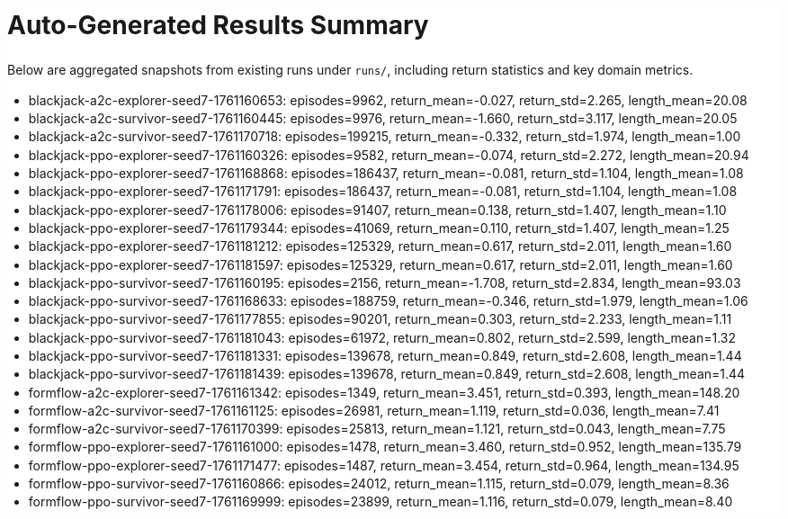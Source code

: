 
Auto-Generated Results Summary
===============================

Below are aggregated snapshots from existing runs under `runs/`, including return statistics and key domain metrics.

- blackjack-a2c-explorer-seed7-1761160653: episodes=9962, return_mean=-0.027, return_std=2.265, length_mean=20.08
- blackjack-a2c-survivor-seed7-1761160445: episodes=9976, return_mean=-1.660, return_std=3.117, length_mean=20.05
- blackjack-a2c-survivor-seed7-1761170718: episodes=199215, return_mean=-0.332, return_std=1.974, length_mean=1.00
- blackjack-ppo-explorer-seed7-1761160326: episodes=9582, return_mean=-0.074, return_std=2.272, length_mean=20.94
- blackjack-ppo-explorer-seed7-1761168868: episodes=186437, return_mean=-0.081, return_std=1.104, length_mean=1.08
- blackjack-ppo-explorer-seed7-1761171791: episodes=186437, return_mean=-0.081, return_std=1.104, length_mean=1.08
- blackjack-ppo-explorer-seed7-1761178006: episodes=91407, return_mean=0.138, return_std=1.407, length_mean=1.10
- blackjack-ppo-explorer-seed7-1761179344: episodes=41069, return_mean=0.110, return_std=1.407, length_mean=1.25
- blackjack-ppo-explorer-seed7-1761181212: episodes=125329, return_mean=0.617, return_std=2.011, length_mean=1.60
- blackjack-ppo-explorer-seed7-1761181597: episodes=125329, return_mean=0.617, return_std=2.011, length_mean=1.60
- blackjack-ppo-survivor-seed7-1761160195: episodes=2156, return_mean=-1.708, return_std=2.834, length_mean=93.03
- blackjack-ppo-survivor-seed7-1761168633: episodes=188759, return_mean=-0.346, return_std=1.979, length_mean=1.06
- blackjack-ppo-survivor-seed7-1761177855: episodes=90201, return_mean=0.303, return_std=2.233, length_mean=1.11
- blackjack-ppo-survivor-seed7-1761181043: episodes=61972, return_mean=0.802, return_std=2.599, length_mean=1.32
- blackjack-ppo-survivor-seed7-1761181331: episodes=139678, return_mean=0.849, return_std=2.608, length_mean=1.44
- blackjack-ppo-survivor-seed7-1761181439: episodes=139678, return_mean=0.849, return_std=2.608, length_mean=1.44
- formflow-a2c-explorer-seed7-1761161342: episodes=1349, return_mean=3.451, return_std=0.393, length_mean=148.20
- formflow-a2c-survivor-seed7-1761161125: episodes=26981, return_mean=1.119, return_std=0.036, length_mean=7.41
- formflow-a2c-survivor-seed7-1761170399: episodes=25813, return_mean=1.121, return_std=0.043, length_mean=7.75
- formflow-ppo-explorer-seed7-1761161000: episodes=1478, return_mean=3.460, return_std=0.952, length_mean=135.79
- formflow-ppo-explorer-seed7-1761171477: episodes=1487, return_mean=3.454, return_std=0.964, length_mean=134.95
- formflow-ppo-survivor-seed7-1761160866: episodes=24012, return_mean=1.115, return_std=0.079, length_mean=8.36
- formflow-ppo-survivor-seed7-1761169999: episodes=23899, return_mean=1.116, return_std=0.079, length_mean=8.40
